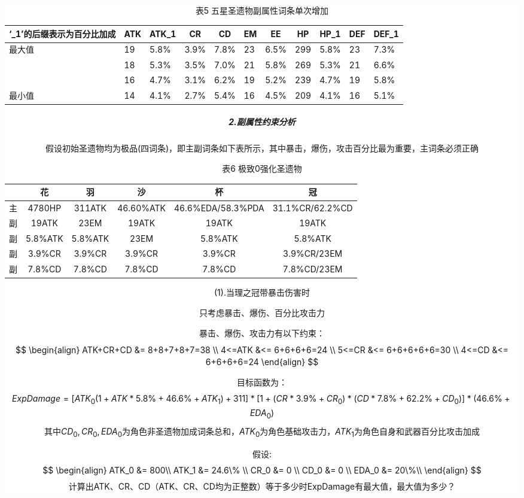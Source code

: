 <center>表5 五星圣遗物副属性词条单次增加

| ‘_1’的后缀表示为百分比加成 | ATK  | ATK_1 | CR   | CD   | EM   | EE   | HP   | HP_1 | DEF  | DEF_1 |
| -------------------------- | ---- | ----- | ---- | ---- | ---- | ---- | ---- | ---- | ---- | ----- |
| 最大值                     | 19   | 5.8%  | 3.9% | 7.8% | 23   | 6.5% | 299  | 5.8% | 23   | 7.3%  |
|                            | 18   | 5.3%  | 3.5% | 7.0% | 21   | 5.8% | 269  | 5.3% | 21   | 6.6%  |
|                            | 16   | 4.7%  | 3.1% | 6.2% | 19   | 5.2% | 239  | 4.7% | 19   | 5.8%  |
| 最小值                     | 14   | 4.1%  | 2.7% | 5.4% | 16   | 4.5% | 209  | 4.1% | 16   | 5.1%  |

##### 2.副属性约束分析

​	假设初始圣遗物均为极品(四词条)，即主副词条如下表所示，其中暴击，爆伤，攻击百分比最为重要，主词条必须正确

<center>表6 极致0强化圣遗物

|      |   花    |   羽    |    沙     |        杯         |       冠        |
| :--: | :-----: | :-----: | :-------: | :---------------: | :-------------: |
|  主  | 4780HP  | 311ATK  | 46.60%ATK | 46.6%EDA/58.3%PDA | 31.1%CR/62.2%CD |
|  副  |  19ATK  |  23EM   |   19ATK   |       19ATK       |      19ATK      |
|  副  | 5.8%ATK | 5.8%ATK |   23EM    |      5.8%ATK      |     5.8%ATK     |
|  副  | 3.9%CR  | 3.9%CR  |  3.9%CR   |      3.9%CR       |   3.9%CR/23EM   |
|  副  | 7.8%CD  | 7.8%CD  |  7.8%CD   |      7.8%CD       |   7.8%CD/23EM   |

(1).当理之冠带暴击伤害时

只考虑暴击、爆伤、百分比攻击力

暴击、爆伤、攻击力有以下约束：
$$
\begin{align}
ATK+CR+CD &= 8+8+7+8+7=38 \\
4<=ATK &<= 6+6+6+6=24 \\
5<=CR  &<= 6+6+6+6+6=30 \\
4<=CD  &<= 6+6+6+6=24
\end{align}
$$


目标函数为：
$$
ExpDamage = [ATK_0(1+ATK*5.8\%+46.6\%+ATK_1)+311]*[1+(CR*3.9\%+CR_0)*(CD*7.8\%+62.2\%+CD_0)]*(46.6\%+EDA_0)
$$
其中$CD_0,CR_0,EDA_0$为角色非圣遗物加成词条总和，$ATK_0$为角色基础攻击力，$ATK_1$为角色自身和武器百分比攻击加成

假设:
$$
\begin{align}
ATK_0 &= 800\\
ATK_1 &= 24.6\% \\
CR_0 &= 0 \\
CD_0 &= 0 \\
EDA_0 &= 20\%\\ 
\end{align}
$$
计算出ATK、CR、CD（ATK、CR、CD均为正整数）等于多少时ExpDamage有最大值，最大值为多少？

